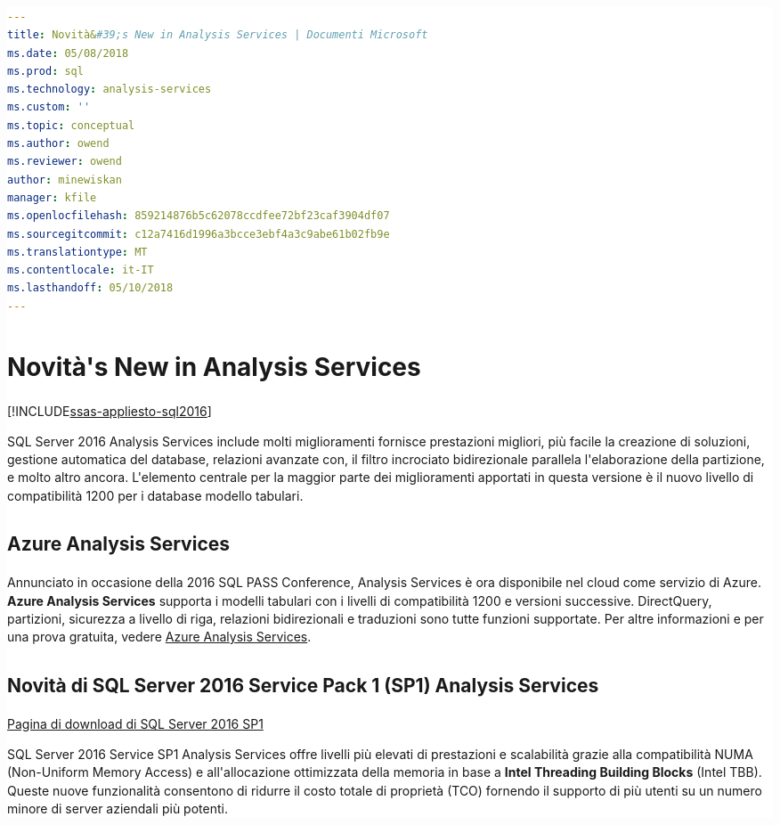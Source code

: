 ```yaml
---
title: Novità&#39;s New in Analysis Services | Documenti Microsoft
ms.date: 05/08/2018
ms.prod: sql
ms.technology: analysis-services
ms.custom: ''
ms.topic: conceptual
ms.author: owend
ms.reviewer: owend
author: minewiskan
manager: kfile
ms.openlocfilehash: 859214876b5c62078ccdfee72bf23caf3904df07
ms.sourcegitcommit: c12a7416d1996a3bcce3ebf4a3c9abe61b02fb9e
ms.translationtype: MT
ms.contentlocale: it-IT
ms.lasthandoff: 05/10/2018
---
```

# <a name="what39s-new-in-analysis-services"></a>Novità&#39;s New in Analysis Services
[!INCLUDE[ssas-appliesto-sql2016](../includes/ssas-appliesto-sql2016.md)]

SQL Server 2016 Analysis Services include molti miglioramenti fornisce prestazioni migliori, più facile la creazione di soluzioni, gestione automatica del database, relazioni avanzate con, il filtro incrociato bidirezionale parallela l'elaborazione della partizione, e molto altro ancora. L'elemento centrale per la maggior parte dei miglioramenti apportati in questa versione è il nuovo livello di compatibilità 1200 per i database modello tabulari.     

## <a name="azure-analysis-services"></a>Azure Analysis Services
Annunciato in occasione della 2016 SQL PASS Conference, Analysis Services è ora disponibile nel cloud come servizio di Azure. **Azure Analysis Services** supporta i modelli tabulari con i livelli di compatibilità 1200 e versioni successive. DirectQuery, partizioni, sicurezza a livello di riga, relazioni bidirezionali e traduzioni sono tutte funzioni supportate. Per altre informazioni e per una prova gratuita, vedere [Azure Analysis Services](http://azure.microsoft.com/services/analysis-services/). 

## <a name="whats-new-in-sql-server-2016-service-pack-1-sp1-analysis-services"></a>Novità di SQL Server 2016 Service Pack 1 (SP1) Analysis Services

[Pagina di download di SQL Server 2016 SP1](http://www.microsoft.com/download/details.aspx?id=54276) 

SQL Server 2016 Service SP1 Analysis Services offre livelli più elevati di prestazioni e scalabilità grazie alla compatibilità NUMA (Non-Uniform Memory Access) e all'allocazione ottimizzata della memoria in base a **Intel Threading Building Blocks** (Intel TBB). Queste nuove funzionalità consentono di ridurre il costo totale di proprietà (TCO) fornendo il supporto di più utenti su un numero minore di server aziendali più potenti. 
